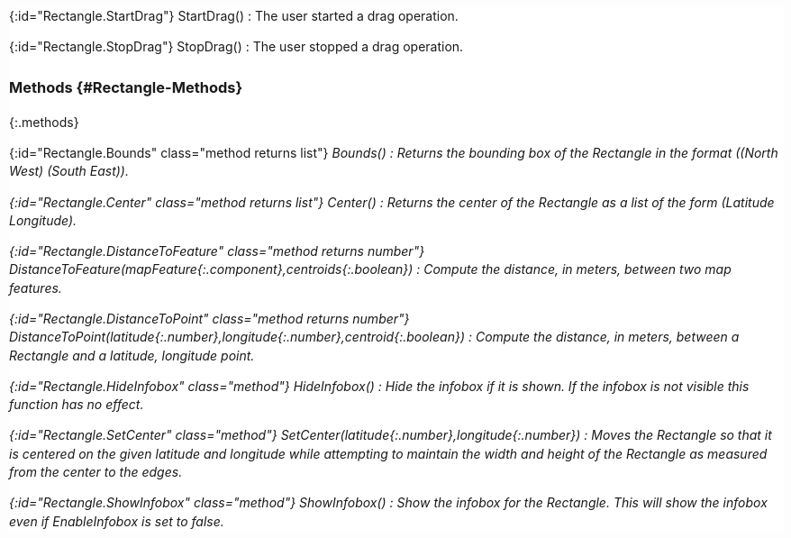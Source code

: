 {:id="Rectangle.StartDrag"} StartDrag()
: The user started a drag operation.

{:id="Rectangle.StopDrag"} StopDrag()
: The user stopped a drag operation.

### Methods  {#Rectangle-Methods}

{:.methods}

{:id="Rectangle.Bounds" class="method returns list"} <i/> Bounds()
: Returns the bounding box of the Rectangle in the format ((North West) (South East)).

{:id="Rectangle.Center" class="method returns list"} <i/> Center()
: Returns the center of the Rectangle as a list of the form (Latitude Longitude).

{:id="Rectangle.DistanceToFeature" class="method returns number"} <i/> DistanceToFeature(*mapFeature*{:.component},*centroids*{:.boolean})
: Compute the distance, in meters, between two map features.

{:id="Rectangle.DistanceToPoint" class="method returns number"} <i/> DistanceToPoint(*latitude*{:.number},*longitude*{:.number},*centroid*{:.boolean})
: Compute the distance, in meters, between a Rectangle and a latitude, longitude point.

{:id="Rectangle.HideInfobox" class="method"} <i/> HideInfobox()
: Hide the infobox if it is shown. If the infobox is not visible this function has no effect.

{:id="Rectangle.SetCenter" class="method"} <i/> SetCenter(*latitude*{:.number},*longitude*{:.number})
: Moves the Rectangle so that it is centered on the given latitude and longitude while attempting to maintain the width and height of the Rectangle as measured from the center to the edges.

{:id="Rectangle.ShowInfobox" class="method"} <i/> ShowInfobox()
: Show the infobox for the Rectangle. This will show the infobox even if EnableInfobox is set to false.